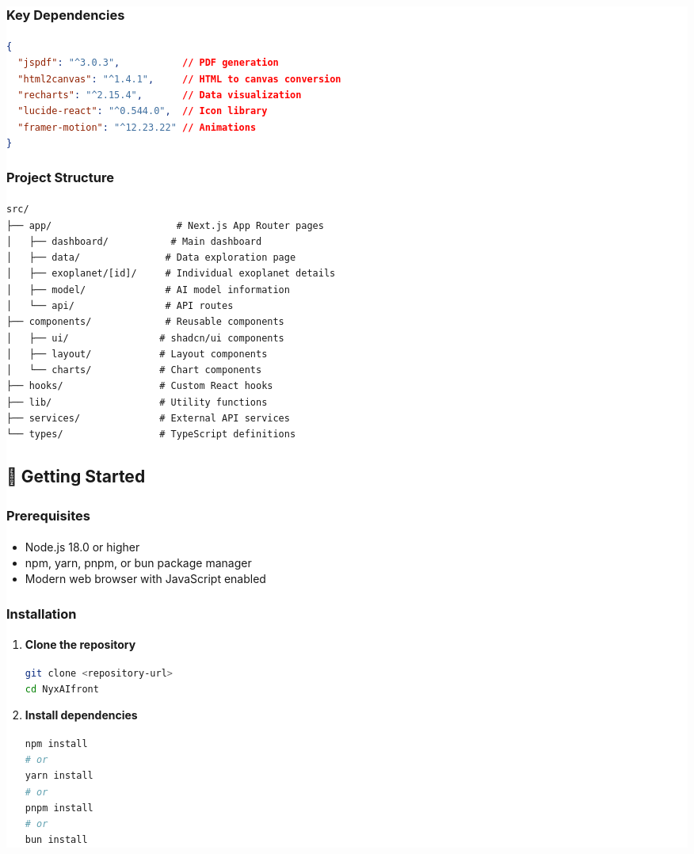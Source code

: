 ### Key Dependencies
```json
{
  "jspdf": "^3.0.3",           // PDF generation
  "html2canvas": "^1.4.1",     // HTML to canvas conversion
  "recharts": "^2.15.4",       // Data visualization
  "lucide-react": "^0.544.0",  // Icon library
  "framer-motion": "^12.23.22" // Animations
}
```

### Project Structure
```
src/
├── app/                      # Next.js App Router pages
│   ├── dashboard/           # Main dashboard
│   ├── data/               # Data exploration page
│   ├── exoplanet/[id]/     # Individual exoplanet details
│   ├── model/              # AI model information
│   └── api/                # API routes
├── components/             # Reusable components
│   ├── ui/                # shadcn/ui components
│   ├── layout/            # Layout components
│   └── charts/            # Chart components
├── hooks/                 # Custom React hooks
├── lib/                   # Utility functions
├── services/              # External API services
└── types/                 # TypeScript definitions
```

## 🚀 Getting Started

### Prerequisites
- Node.js 18.0 or higher
- npm, yarn, pnpm, or bun package manager
- Modern web browser with JavaScript enabled

### Installation

1. **Clone the repository**
   ```bash
   git clone <repository-url>
   cd NyxAIfront
   ```

2. **Install dependencies**
   ```bash
   npm install
   # or
   yarn install
   # or
   pnpm install
   # or
   bun install
   ```

